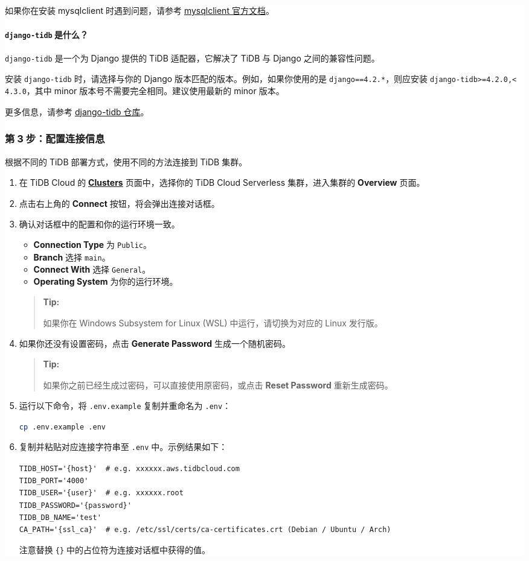 如果你在安装 mysqlclient 时遇到问题，请参考 [mysqlclient 官方文档](https://github.com/PyMySQL/mysqlclient#install)。

#### `django-tidb` 是什么？

`django-tidb` 是一个为 Django 提供的 TiDB 适配器，它解决了 TiDB 与 Django 之间的兼容性问题。

安装 `django-tidb` 时，请选择与你的 Django 版本匹配的版本。例如，如果你使用的是 `django==4.2.*`，则应安装 `django-tidb>=4.2.0,<4.3.0`，其中 minor 版本号不需要完全相同。建议使用最新的 minor 版本。

更多信息，请参考 [django-tidb 仓库](https://github.com/pingcap/django-tidb)。

### 第 3 步：配置连接信息

根据不同的 TiDB 部署方式，使用不同的方法连接到 TiDB 集群。

<SimpleTab>

<div label="TiDB Cloud Serverless">

1. 在 TiDB Cloud 的 [**Clusters**](https://tidbcloud.com/console/clusters) 页面中，选择你的 TiDB Cloud Serverless 集群，进入集群的 **Overview** 页面。

2. 点击右上角的 **Connect** 按钮，将会弹出连接对话框。

3. 确认对话框中的配置和你的运行环境一致。

    - **Connection Type** 为 `Public`。
    - **Branch** 选择 `main`。
    - **Connect With** 选择 `General`。
    - **Operating System** 为你的运行环境。

    > **Tip:**
    >
    > 如果你在 Windows Subsystem for Linux (WSL) 中运行，请切换为对应的 Linux 发行版。

4. 如果你还没有设置密码，点击 **Generate Password** 生成一个随机密码。

    > **Tip:**
    >
    > 如果你之前已经生成过密码，可以直接使用原密码，或点击 **Reset Password** 重新生成密码。

5. 运行以下命令，将 `.env.example` 复制并重命名为 `.env`：

    ```bash
    cp .env.example .env
    ```

6. 复制并粘贴对应连接字符串至 `.env` 中。示例结果如下：

    ```dotenv
    TIDB_HOST='{host}'  # e.g. xxxxxx.aws.tidbcloud.com
    TIDB_PORT='4000'
    TIDB_USER='{user}'  # e.g. xxxxxx.root
    TIDB_PASSWORD='{password}'
    TIDB_DB_NAME='test'
    CA_PATH='{ssl_ca}'  # e.g. /etc/ssl/certs/ca-certificates.crt (Debian / Ubuntu / Arch)
    ```

    注意替换 `{}` 中的占位符为连接对话框中获得的值。
